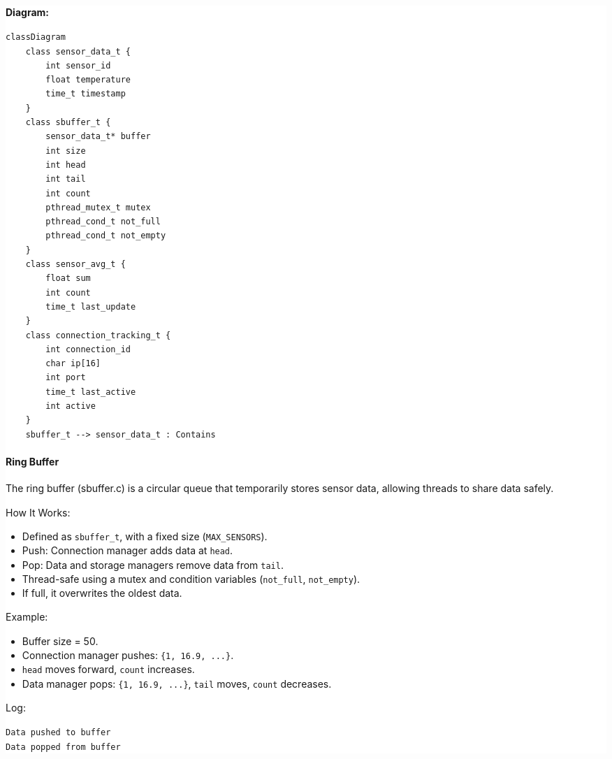 **Diagram:**

```mermaid
classDiagram
    class sensor_data_t {
        int sensor_id
        float temperature
        time_t timestamp
    }
    class sbuffer_t {
        sensor_data_t* buffer
        int size
        int head
        int tail
        int count
        pthread_mutex_t mutex
        pthread_cond_t not_full
        pthread_cond_t not_empty
    }
    class sensor_avg_t {
        float sum
        int count
        time_t last_update
    }
    class connection_tracking_t {
        int connection_id
        char ip[16]
        int port
        time_t last_active
        int active
    }
    sbuffer_t --> sensor_data_t : Contains
```

#### Ring Buffer
The ring buffer (sbuffer.c) is a circular queue that temporarily stores sensor data, allowing threads to share data safely.

How It Works:

- Defined as `sbuffer_t`, with a fixed size (`MAX_SENSORS`).
- Push: Connection manager adds data at `head`.
- Pop: Data and storage managers remove data from `tail`.
- Thread-safe using a mutex and condition variables (`not_full`, `not_empty`).
- If full, it overwrites the oldest data.

Example:

- Buffer size = 50.
- Connection manager pushes: `{1, 16.9, ...}`.
- `head` moves forward, `count` increases.
- Data manager pops: `{1, 16.9, ...}`, `tail` moves, `count` decreases.

Log:
```
Data pushed to buffer
Data popped from buffer
```

